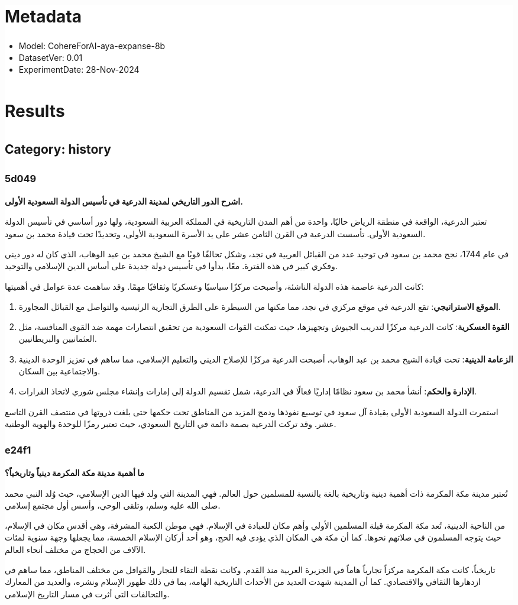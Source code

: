 

# Metadata
- Model: CohereForAI-aya-expanse-8b
- DatasetVer: 0.01
- ExperimentDate: 28-Nov-2024

# Results

## Category: history
### 5d049
**اشرح الدور التاريخي لمدينة الدرعية في تأسيس الدولة السعودية الأولى.**

تعتبر الدرعية، الواقعة في منطقة الرياض حاليًا، واحدة من أهم المدن التاريخية في المملكة العربية السعودية، ولها دور أساسي في تأسيس الدولة السعودية الأولى. تأسست الدرعية في القرن الثامن عشر على يد الأسرة السعودية الأولى، وتحديدًا تحت قيادة محمد بن سعود.

في عام 1744، نجح محمد بن سعود في توحيد عدد من القبائل العربية في نجد، وشكل تحالفًا قويًا مع الشيخ محمد بن عبد الوهاب، الذي كان له دور ديني وفكري كبير في هذه الفترة. معًا، بدأوا في تأسيس دولة جديدة على أساس الدين الإسلامي والتوحيد.

كانت الدرعية عاصمة هذه الدولة الناشئة، وأصبحت مركزًا سياسيًا وعسكريًا وثقافيًا مهمًا. وقد ساهمت عدة عوامل في أهميتها:

1. **الموقع الاستراتيجي**: تقع الدرعية في موقع مركزي في نجد، مما مكنها من السيطرة على الطرق التجارية الرئيسية والتواصل مع القبائل المجاورة.

2. **القوة العسكرية**: كانت الدرعية مركزًا لتدريب الجيوش وتجهيزها، حيث تمكنت القوات السعودية من تحقيق انتصارات مهمة ضد القوى المنافسة، مثل العثمانيين والبريطانيين.

3. **الزعامة الدينية**: تحت قيادة الشيخ محمد بن عبد الوهاب، أصبحت الدرعية مركزًا للإصلاح الديني والتعليم الإسلامي، مما ساهم في تعزيز الوحدة الدينية والاجتماعية بين السكان.

4. **الإدارة والحكم**: أنشأ محمد بن سعود نظامًا إداريًا فعالًا في الدرعية، شمل تقسيم الدولة إلى إمارات وإنشاء مجلس شوري لاتخاذ القرارات.

استمرت الدولة السعودية الأولى بقيادة آل سعود في توسيع نفوذها ودمج المزيد من المناطق تحت حكمها حتى بلغت ذروتها في منتصف القرن التاسع عشر. وقد تركت الدرعية بصمة دائمة في التاريخ السعودي، حيث تعتبر رمزًا للوحدة والهوية الوطنية.
    
### e24f1
**ما أهمية مدينة مكة المكرمة دينياً وتاريخياً؟**

تُعتبر مدينة مكة المكرمة ذات أهمية دينية وتاريخية بالغة بالنسبة للمسلمين حول العالم. فهي المدينة التي ولد فيها الدين الإسلامي، حيث وُلد النبي محمد صلى الله عليه وسلم، وتلقى الوحي، وأسس أول مجتمع إسلامي.

من الناحية الدينية، تُعد مكة المكرمة قبلة المسلمين الأولي وأهم مكان للعبادة في الإسلام. فهي موطن الكعبة المشرفة، وهي أقدس مكان في الإسلام، حيث يتوجه المسلمون في صلاتهم نحوها. كما أن مكة هي المكان الذي يؤدى فيه الحج، وهو أحد أركان الإسلام الخمسة، مما يجعلها وجهة سنوية لمئات الآلاف من الحجاج من مختلف أنحاء العالم.

تاريخياً، كانت مكة المكرمة مركزاً تجارياً هاماً في الجزيرة العربية منذ القدم. وكانت نقطة التقاء للتجار والقوافل من مختلف المناطق، مما ساهم في ازدهارها الثقافي والاقتصادي. كما أن المدينة شهدت العديد من الأحداث التاريخية الهامة، بما في ذلك ظهور الإسلام ونشره، والعديد من المعارك والتحالفات التي أثرت في مسار التاريخ الإسلامي.
